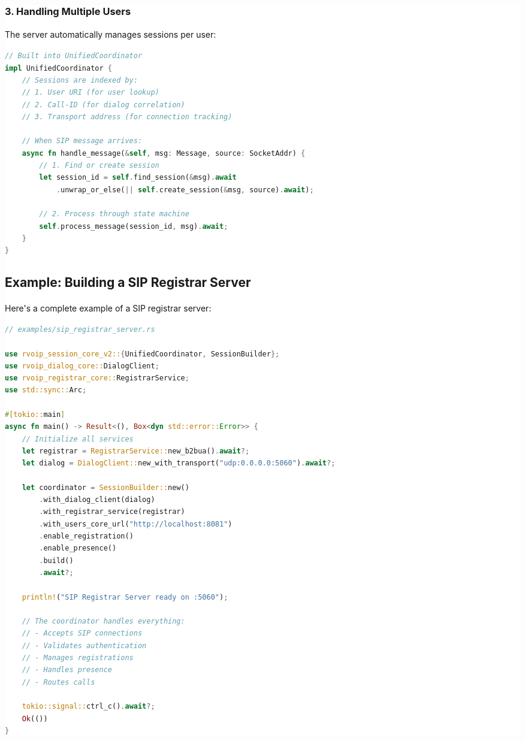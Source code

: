 
### 3. Handling Multiple Users

The server automatically manages sessions per user:

```rust
// Built into UnifiedCoordinator
impl UnifiedCoordinator {
    // Sessions are indexed by:
    // 1. User URI (for user lookup)
    // 2. Call-ID (for dialog correlation)
    // 3. Transport address (for connection tracking)
    
    // When SIP message arrives:
    async fn handle_message(&self, msg: Message, source: SocketAddr) {
        // 1. Find or create session
        let session_id = self.find_session(&msg).await
            .unwrap_or_else(|| self.create_session(&msg, source).await);
        
        // 2. Process through state machine
        self.process_message(session_id, msg).await;
    }
}
```

## Example: Building a SIP Registrar Server

Here's a complete example of a SIP registrar server:

```rust
// examples/sip_registrar_server.rs

use rvoip_session_core_v2::{UnifiedCoordinator, SessionBuilder};
use rvoip_dialog_core::DialogClient;
use rvoip_registrar_core::RegistrarService;
use std::sync::Arc;

#[tokio::main]
async fn main() -> Result<(), Box<dyn std::error::Error>> {
    // Initialize all services
    let registrar = RegistrarService::new_b2bua().await?;
    let dialog = DialogClient::new_with_transport("udp:0.0.0.0:5060").await?;
    
    let coordinator = SessionBuilder::new()
        .with_dialog_client(dialog)
        .with_registrar_service(registrar)
        .with_users_core_url("http://localhost:8081")
        .enable_registration()
        .enable_presence()
        .build()
        .await?;
    
    println!("SIP Registrar Server ready on :5060");
    
    // The coordinator handles everything:
    // - Accepts SIP connections
    // - Validates authentication
    // - Manages registrations
    // - Handles presence
    // - Routes calls
    
    tokio::signal::ctrl_c().await?;
    Ok(())
}
```
